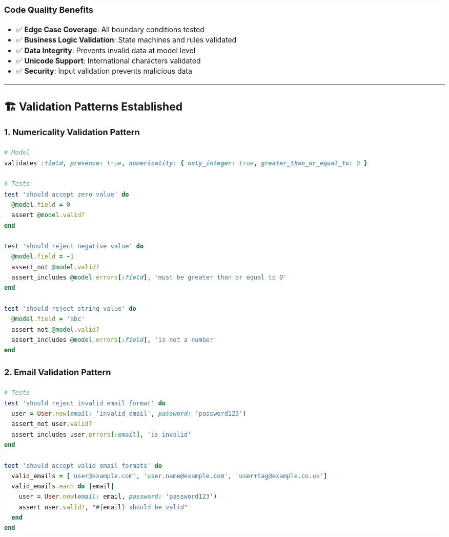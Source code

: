 ### **Code Quality Benefits**
- ✅ **Edge Case Coverage**: All boundary conditions tested
- ✅ **Business Logic Validation**: State machines and rules validated
- ✅ **Data Integrity**: Prevents invalid data at model level
- ✅ **Unicode Support**: International characters validated
- ✅ **Security**: Input validation prevents malicious data

---

## 🏗️ **Validation Patterns Established**

### **1. Numericality Validation Pattern**
```ruby
# Model
validates :field, presence: true, numericality: { only_integer: true, greater_than_or_equal_to: 0 }

# Tests
test 'should accept zero value' do
  @model.field = 0
  assert @model.valid?
end

test 'should reject negative value' do
  @model.field = -1
  assert_not @model.valid?
  assert_includes @model.errors[:field], 'must be greater than or equal to 0'
end

test 'should reject string value' do
  @model.field = 'abc'
  assert_not @model.valid?
  assert_includes @model.errors[:field], 'is not a number'
end
```

### **2. Email Validation Pattern**
```ruby
# Tests
test 'should reject invalid email format' do
  user = User.new(email: 'invalid_email', password: 'password123')
  assert_not user.valid?
  assert_includes user.errors[:email], 'is invalid'
end

test 'should accept valid email formats' do
  valid_emails = ['user@example.com', 'user.name@example.com', 'user+tag@example.co.uk']
  valid_emails.each do |email|
    user = User.new(email: email, password: 'password123')
    assert user.valid?, "#{email} should be valid"
  end
end
```
